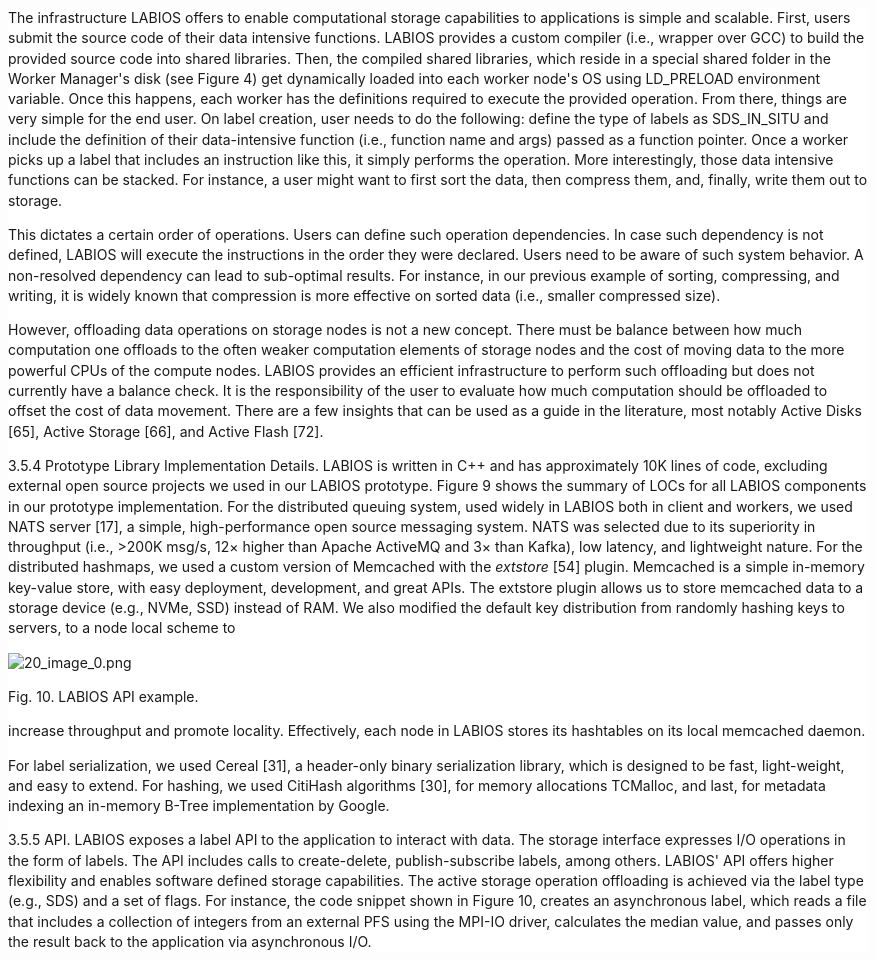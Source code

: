 The infrastructure LABIOS offers to enable computational storage capabilities to applications is simple and scalable. First, users submit the source code of their data intensive functions. LABIOS
provides a custom compiler (i.e., wrapper over GCC) to build the provided source code into shared libraries. Then, the compiled shared libraries, which reside in a special shared folder in the Worker Manager's disk (see Figure 4) get dynamically loaded into each worker node's OS using LD_PRELOAD environment variable. Once this happens, each worker has the definitions required to execute the provided operation. From there, things are very simple for the end user. On label creation, user needs to do the following: define the type of labels as SDS_IN_SITU and include the definition of their data-intensive function (i.e., function name and args) passed as a function pointer. Once a worker picks up a label that includes an instruction like this, it simply performs the operation. More interestingly, those data intensive functions can be stacked. For instance, a user might want to first sort the data, then compress them, and, finally, write them out to storage.

This dictates a certain order of operations. Users can define such operation dependencies. In case such dependency is not defined, LABIOS will execute the instructions in the order they were declared. Users need to be aware of such system behavior. A non-resolved dependency can lead to sub-optimal results. For instance, in our previous example of sorting, compressing, and writing, it is widely known that compression is more effective on sorted data (i.e., smaller compressed size).

However, offloading data operations on storage nodes is not a new concept. There must be balance between how much computation one offloads to the often weaker computation elements of storage nodes and the cost of moving data to the more powerful CPUs of the compute nodes. LABIOS provides an efficient infrastructure to perform such offloading but does not currently have a balance check. It is the responsibility of the user to evaluate how much computation should be offloaded to offset the cost of data movement. There are a few insights that can be used as a guide in the literature, most notably Active Disks [65], Active Storage [66], and Active Flash [72].

3.5.4 Prototype Library Implementation Details. LABIOS is written in C++ and has approximately 10K lines of code, excluding external open source projects we used in our LABIOS prototype. Figure 9 shows the summary of LOCs for all LABIOS components in our prototype implementation. For the distributed queuing system, used widely in LABIOS both in client and workers, we used NATS server [17], a simple, high-performance open source messaging system. NATS was selected due to its superiority in throughput (i.e., >200K msg/s, 12× higher than Apache ActiveMQ
and 3× than Kafka), low latency, and lightweight nature. For the distributed hashmaps, we used a custom version of Memcached with the *extstore* [54] plugin. Memcached is a simple in-memory key-value store, with easy deployment, development, and great APIs. The extstore plugin allows us to store memcached data to a storage device (e.g., NVMe, SSD) instead of RAM. We also modified the default key distribution from randomly hashing keys to servers, to a node local scheme to

![20_image_0.png](20_image_0.png)

Fig. 10. LABIOS API example.

increase throughput and promote locality. Effectively, each node in LABIOS stores its hashtables on its local memcached daemon.

For label serialization, we used Cereal [31], a header-only binary serialization library, which is designed to be fast, light-weight, and easy to extend. For hashing, we used CitiHash algorithms [30], for memory allocations TCMalloc, and last, for metadata indexing an in-memory B-Tree implementation by Google.

3.5.5 API. LABIOS exposes a label API to the application to interact with data. The storage interface expresses I/O operations in the form of labels. The API includes calls to create-delete, publish-subscribe labels, among others. LABIOS' API offers higher flexibility and enables software defined storage capabilities. The active storage operation offloading is achieved via the label type
(e.g., SDS) and a set of flags. For instance, the code snippet shown in Figure 10, creates an asynchronous label, which reads a file that includes a collection of integers from an external PFS using the MPI-IO driver, calculates the median value, and passes only the result back to the application via asynchronous I/O.

